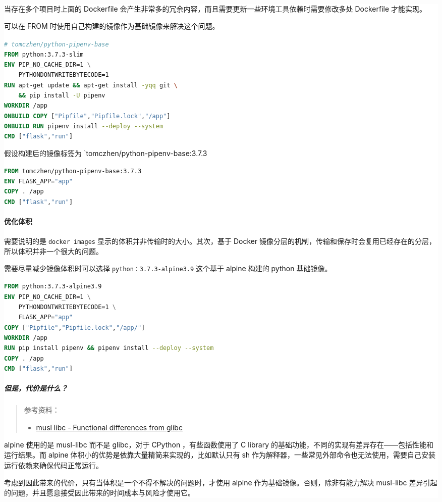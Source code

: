 当存在多个项目时上面的 Dockerfile 会产生非常多的冗余内容，而且需要更新一些环境工具依赖时需要修改多处 Dockerfile 才能实现。

可以在 FROM 时使用自己构建的镜像作为基础镜像来解决这个问题。

```Dockerfile title="Dockerfile"
# tomczhen/python-pipenv-base
FROM python:3.7.3-slim
ENV PIP_NO_CACHE_DIR=1 \
    PYTHONDONTWRITEBYTECODE=1
RUN apt-get update && apt-get install -yqq git \
    && pip install -U pipenv
WORKDIR /app
ONBUILD COPY ["Pipfile","Pipfile.lock","/app"]
ONBUILD RUN pipenv install --deploy --system
CMD ["flask","run"]
```

假设构建后的镜像标签为 `tomczhen/python-pipenv-base:3.7.3

```Dockerfile title="Dockerfile"
FROM tomczhen/python-pipenv-base:3.7.3
ENV FLASK_APP="app"
COPY . /app
CMD ["flask","run"]
```

#### 优化体积

需要说明的是 `docker images` 显示的体积并非传输时的大小。其次，基于 Docker 镜像分层的机制，传输和保存时会复用已经存在的分层，所以体积并非一个很大的问题。

需要尽量减少镜像体积时可以选择 `python：3.7.3-alpine3.9` 这个基于 alpine 构建的 python 基础镜像。

```Dockerfile title="Dockerfile"
FROM python:3.7.3-alpine3.9
ENV PIP_NO_CACHE_DIR=1 \
    PYTHONDONTWRITEBYTECODE=1 \
    FLASK_APP="app"
COPY ["Pipfile","Pipfile.lock","/app/"]
WORKDIR /app
RUN pip install pipenv && pipenv install --deploy --system
COPY . /app
CMD ["flask","run"]
```

##### 但是，代价是什么？

> 参考资料：
>
> * [musl libc - Functional differences from glibc](https://wiki.musl-libc.org/functional-differences-from-glibc.html)

alpine 使用的是 musl-libc 而不是 glibc，对于 CPython ，有些函数使用了 C library 的基础功能，不同的实现有差异存在——包括性能和运行结果。而
alpine 体积小的优势是依靠大量精简来实现的，比如默认只有 sh 作为解释器，一些常见外部命令也无法使用，需要自己安装运行依赖来确保代码正常运行。

考虑到因此带来的代价，只有当体积是一个不得不解决的问题时，才使用 alpine 作为基础镜像。否则，除非有能力解决 musl-libc
差异引起的问题，并且愿意接受因此带来的时间成本与风险才使用它。
